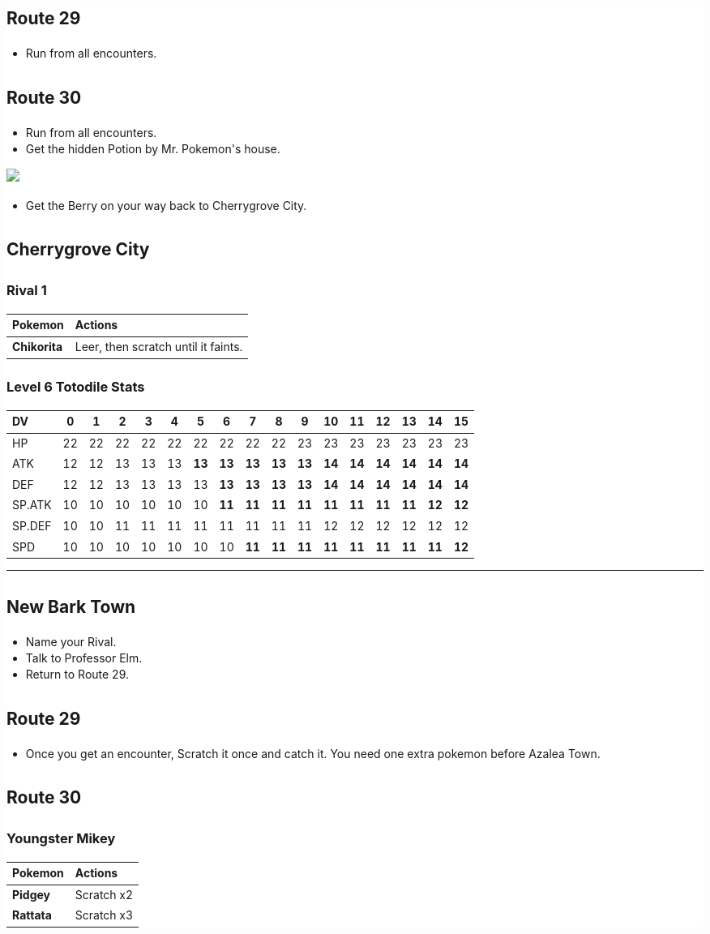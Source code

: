 ## Route 29
- Run from all encounters.

## Route 30
- Run from all encounters.
- Get the hidden Potion by Mr. Pokemon's house.

![](https://raw.githubusercontent.com/rekyuu/speedfuns/master/pokemon/gen2/img/crystal/01-potion.png)

- Get the Berry on your way back to Cherrygrove City.

## Cherrygrove City

### Rival 1
Pokemon | Actions
:--|:--
**Chikorita** | Leer, then scratch until it faints.

### Level 6 Totodile Stats
DV     |  0 |  1 |  2 |  3 |  4 |  5 |  6 |  7 |  8 |  9 | 10 | 11 | 12 | 13 | 14 | 15
:------|:--:|:--:|:--:|:--:|:--:|:--:|:--:|:--:|:--:|:--:|:--:|:--:|:--:|:--:|:--:|:--:
HP     | 22 | 22 | 22 | 22 | 22 | 22 | 22 | 22 | 22 | 23 | 23 | 23 | 23 | 23 | 23 | 23
ATK    | 12 | 12 | 13 | 13 | 13 | **13** | **13** | **13** | **13** | **13** | **14** | **14** | **14** | **14** | **14** | **14**
DEF    | 12 | 12 | 13 | 13 | 13 | 13 | **13** | **13** | **13** | **13** | **14** | **14** | **14** | **14** | **14** | **14**
SP.ATK | 10 | 10 | 10 | 10 | 10 | 10 | **11** | **11** | **11** | **11** | **11** | **11** | **11** | **11** | **12** | **12**
SP.DEF | 10 | 10 | 11 | 11 | 11 | 11 | 11 | 11 | 11 | 11 | 12 | 12 | 12 | 12 | 12 | 12
SPD    | 10 | 10 | 10 | 10 | 10 | 10 | 10 | **11** | **11** | **11** | **11** | **11** | **11** | **11** | **11** | **12**

-----

## New Bark Town
- Name your Rival.
- Talk to Professor Elm.
- Return to Route 29.

## Route 29
- Once you get an encounter, Scratch it once and catch it. You need one extra pokemon before Azalea Town.

## Route 30

### Youngster Mikey
Pokemon | Actions
:--|:--
**Pidgey**  | Scratch x2
**Rattata** | Scratch x3
